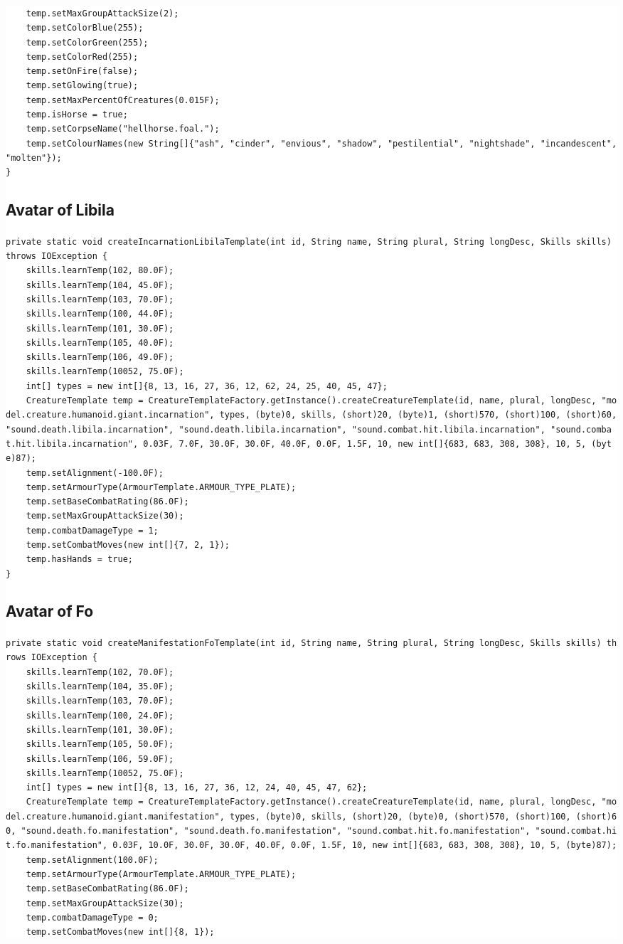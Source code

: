         temp.setMaxGroupAttackSize(2);
        temp.setColorBlue(255);
        temp.setColorGreen(255);
        temp.setColorRed(255);
        temp.setOnFire(false);
        temp.setGlowing(true);
        temp.setMaxPercentOfCreatures(0.015F);
        temp.isHorse = true;
        temp.setCorpseName("hellhorse.foal.");
        temp.setColourNames(new String[]{"ash", "cinder", "envious", "shadow", "pestilential", "nightshade", "incandescent", "molten"});
    }

## Avatar of Libila
    private static void createIncarnationLibilaTemplate(int id, String name, String plural, String longDesc, Skills skills) throws IOException {
        skills.learnTemp(102, 80.0F);
        skills.learnTemp(104, 45.0F);
        skills.learnTemp(103, 70.0F);
        skills.learnTemp(100, 44.0F);
        skills.learnTemp(101, 30.0F);
        skills.learnTemp(105, 40.0F);
        skills.learnTemp(106, 49.0F);
        skills.learnTemp(10052, 75.0F);
        int[] types = new int[]{8, 13, 16, 27, 36, 12, 62, 24, 25, 40, 45, 47};
        CreatureTemplate temp = CreatureTemplateFactory.getInstance().createCreatureTemplate(id, name, plural, longDesc, "model.creature.humanoid.giant.incarnation", types, (byte)0, skills, (short)20, (byte)1, (short)570, (short)100, (short)60, "sound.death.libila.incarnation", "sound.death.libila.incarnation", "sound.combat.hit.libila.incarnation", "sound.combat.hit.libila.incarnation", 0.03F, 7.0F, 30.0F, 30.0F, 40.0F, 0.0F, 1.5F, 10, new int[]{683, 683, 308, 308}, 10, 5, (byte)87);
        temp.setAlignment(-100.0F);
        temp.setArmourType(ArmourTemplate.ARMOUR_TYPE_PLATE);
        temp.setBaseCombatRating(86.0F);
        temp.setMaxGroupAttackSize(30);
        temp.combatDamageType = 1;
        temp.setCombatMoves(new int[]{7, 2, 1});
        temp.hasHands = true;
    }

## Avatar of Fo
    private static void createManifestationFoTemplate(int id, String name, String plural, String longDesc, Skills skills) throws IOException {
        skills.learnTemp(102, 70.0F);
        skills.learnTemp(104, 35.0F);
        skills.learnTemp(103, 70.0F);
        skills.learnTemp(100, 24.0F);
        skills.learnTemp(101, 30.0F);
        skills.learnTemp(105, 50.0F);
        skills.learnTemp(106, 59.0F);
        skills.learnTemp(10052, 75.0F);
        int[] types = new int[]{8, 13, 16, 27, 36, 12, 24, 40, 45, 47, 62};
        CreatureTemplate temp = CreatureTemplateFactory.getInstance().createCreatureTemplate(id, name, plural, longDesc, "model.creature.humanoid.giant.manifestation", types, (byte)0, skills, (short)20, (byte)0, (short)570, (short)100, (short)60, "sound.death.fo.manifestation", "sound.death.fo.manifestation", "sound.combat.hit.fo.manifestation", "sound.combat.hit.fo.manifestation", 0.03F, 10.0F, 30.0F, 30.0F, 40.0F, 0.0F, 1.5F, 10, new int[]{683, 683, 308, 308}, 10, 5, (byte)87);
        temp.setAlignment(100.0F);
        temp.setArmourType(ArmourTemplate.ARMOUR_TYPE_PLATE);
        temp.setBaseCombatRating(86.0F);
        temp.setMaxGroupAttackSize(30);
        temp.combatDamageType = 0;
        temp.setCombatMoves(new int[]{8, 1});